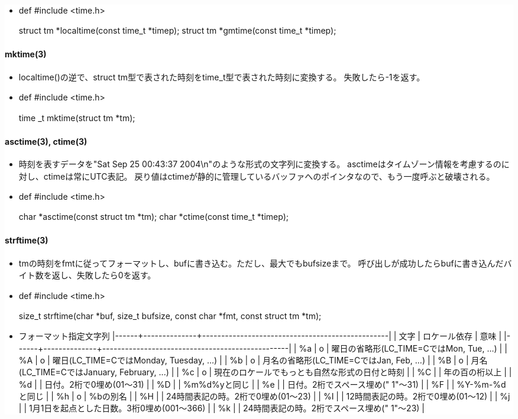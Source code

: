 - def
  #include <time.h>
  
  struct tm *localtime(const time_t *timep);
  struct tm *gmtime(const time_t *timep);

#### mktime(3)
- 
  localtime()の逆で、struct tm型で表された時刻をtime_t型で表された時刻に変換する。
  失敗したら-1を返す。

- def
  #include <time.h>

  time _t mktime(struct tm *tm);

#### asctime(3), ctime(3)
- 
  時刻を表すデータを"Sat Sep 25 00:43:37 2004\n"のような形式の文字列に変換する。
  asctimeはタイムゾーン情報を考慮するのに対し、ctimeは常にUTC表記。
  戻り値はctimeが静的に管理しているバッファへのポインタなので、もう一度呼ぶと破壊される。

- def
  #include <time.h>
  
  char *asctime(const struct tm *tm);
  char *ctime(const time_t *timep);

#### strftime(3)
- 
  tmの時刻をfmtに従ってフォーマットし、bufに書き込む。ただし、最大でもbufsizeまで。
  呼び出しが成功したらbufに書き込んだバイト数を返し、失敗したら0を返す。

- def
  #include <time.h>
  
  size_t strftime(char *buf, size_t bufsize, const char *fmt,
                  const struct tm *tm);

- フォーマット指定文字列
  |------+--------------+-------------------------------------------------|
  | 文字 | ロケール依存 | 意味                                            |
  |------+--------------+-------------------------------------------------|
  | %a   | o            | 曜日の省略形(LC_TIME=CではMon, Tue, ...)        |
  | %A   | o            | 曜日(LC_TIME=CではMonday, Tuesday, ...)         |
  | %b   | o            | 月名の省略形(LC_TIME=CではJan, Feb, ...)        |
  | %B   | o            | 月名(LC_TIME=CではJanuary, February, ...)       |
  | %c   | o            | 現在のロケールでもっとも自然な形式の日付と時刻  |
  | %C   |              | 年の百の桁以上                                  |
  | %d   |              | 日付。2桁で0埋め(01～31)                        |
  | %D   |              | %m%d%yと同じ                                    |
  | %e   |              | 日付。2桁でスペース埋め(" 1"～31)               |
  | %F   |              | %Y-%m-%dと同じ                                  |
  | %h   | o            | %bの別名                                        |
  | %H   |              | 24時間表記の時。2桁で0埋め(01～23)              |
  | %I   |              | 12時間表記の時。2桁で0埋め(01～12)              |
  | %j   |              | 1月1日を起点とした日数。3桁0埋め(001～366)      |
  | %k   |              | 24時間表記の時。2桁でスペース埋め(" 1"～23)     |